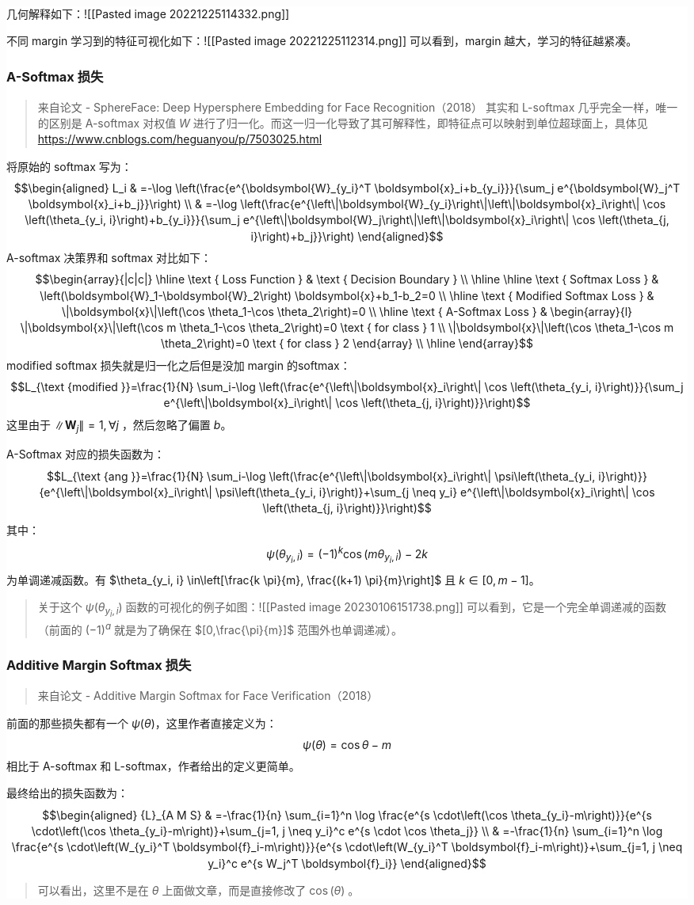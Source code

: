 几何解释如下：![[Pasted image 20221225114332.png]]

不同 margin 学习到的特征可视化如下：![[Pasted image 20221225112314.png]]
可以看到，margin 越大，学习的特征越紧凑。

### A-Softmax 损失
> 来自论文 - SphereFace: Deep Hypersphere Embedding for Face Recognition（2018）
> 其实和 L-softmax 几乎完全一样，唯一的区别是 A-softmax 对权值 $W$ 进行了归一化。而这一归一化导致了其可解释性，即特征点可以映射到单位超球面上，具体见 https://www.cnblogs.com/heguanyou/p/7503025.html

将原始的 softmax 写为：$$\begin{aligned}
L_i & =-\log \left(\frac{e^{\boldsymbol{W}_{y_i}^T \boldsymbol{x}_i+b_{y_i}}}{\sum_j e^{\boldsymbol{W}_j^T \boldsymbol{x}_i+b_j}}\right) \\
& =-\log \left(\frac{e^{\left\|\boldsymbol{W}_{y_i}\right\|\left\|\boldsymbol{x}_i\right\| \cos \left(\theta_{y_i, i}\right)+b_{y_i}}}{\sum_j e^{\left\|\boldsymbol{W}_j\right\|\left\|\boldsymbol{x}_i\right\| \cos \left(\theta_{j, i}\right)+b_j}}\right)
\end{aligned}$$A-softmax 决策界和 softmax 对比如下：
$$\begin{array}{|c|c|}
\hline \text { Loss Function } & \text { Decision Boundary } \\
\hline \hline \text { Softmax Loss } & \left(\boldsymbol{W}_1-\boldsymbol{W}_2\right) \boldsymbol{x}+b_1-b_2=0 \\
\hline \text { Modified Softmax Loss } & \|\boldsymbol{x}\|\left(\cos \theta_1-\cos \theta_2\right)=0 \\
\hline \text { A-Softmax Loss } & \begin{array}{l}
\|\boldsymbol{x}\|\left(\cos m \theta_1-\cos \theta_2\right)=0 \text { for class } 1 \\
\|\boldsymbol{x}\|\left(\cos \theta_1-\cos m \theta_2\right)=0 \text { for class } 2
\end{array} \\
\hline
\end{array}$$
modified softmax 损失就是归一化之后但是没加 margin 的softmax：$$L_{\text {modified }}=\frac{1}{N} \sum_i-\log \left(\frac{e^{\left\|\boldsymbol{x}_i\right\| \cos \left(\theta_{y_i, i}\right)}}{\sum_j e^{\left\|\boldsymbol{x}_i\right\| \cos \left(\theta_{j, i}\right)}}\right)$$
这里由于 $\left\|\boldsymbol{W}_j\right\|=1, \forall j$ ，然后忽略了偏置 $b$。

A-Softmax 对应的损失函数为：
$$L_{\text {ang }}=\frac{1}{N} \sum_i-\log \left(\frac{e^{\left\|\boldsymbol{x}_i\right\| \psi\left(\theta_{y_i, i}\right)}}{e^{\left\|\boldsymbol{x}_i\right\| \psi\left(\theta_{y_i, i}\right)}+\sum_{j \neq y_i} e^{\left\|\boldsymbol{x}_i\right\| \cos \left(\theta_{j, i}\right)}}\right)$$
其中：
$$\psi\left(\theta_{y_i, i}\right)=(-1)^k \cos \left(m \theta_{y_i, i}\right)-2 k$$
为单调递减函数。有 $\theta_{y_i, i} \in\left[\frac{k \pi}{m}, \frac{(k+1) \pi}{m}\right]$ 且 $k \in[0, m-1]$。

> 关于这个 $\psi\left(\theta_{y_i, i}\right)$ 函数的可视化的例子如图：![[Pasted image 20230106151738.png]]
> 可以看到，它是一个完全单调递减的函数（前面的 $(-1)^{a}$ 就是为了确保在 $[0,\frac{\pi}{m}]$ 范围外也单调递减）。

### Additive Margin Softmax 损失
> 来自论文 - Additive Margin Softmax for Face Verification（2018）

前面的那些损失都有一个 $\psi(\theta)$，这里作者直接定义为：$$\psi(\theta)=\cos \theta-m$$
相比于 A-softmax 和 L-softmax，作者给出的定义更简单。

最终给出的损失函数为：$$\begin{aligned}
{L}_{A M S} & =-\frac{1}{n} \sum_{i=1}^n \log \frac{e^{s \cdot\left(\cos \theta_{y_i}-m\right)}}{e^{s \cdot\left(\cos \theta_{y_i}-m\right)}+\sum_{j=1, j \neq y_i}^c e^{s \cdot \cos \theta_j}} \\
& =-\frac{1}{n} \sum_{i=1}^n \log \frac{e^{s \cdot\left(W_{y_i}^T \boldsymbol{f}_i-m\right)}}{e^{s \cdot\left(W_{y_i}^T \boldsymbol{f}_i-m\right)}+\sum_{j=1, j \neq y_i}^c e^{s W_j^T \boldsymbol{f}_i}}
\end{aligned}$$
> 可以看出，这里不是在 $\theta$ 上面做文章，而是直接修改了 $\cos(\theta)$ 。
